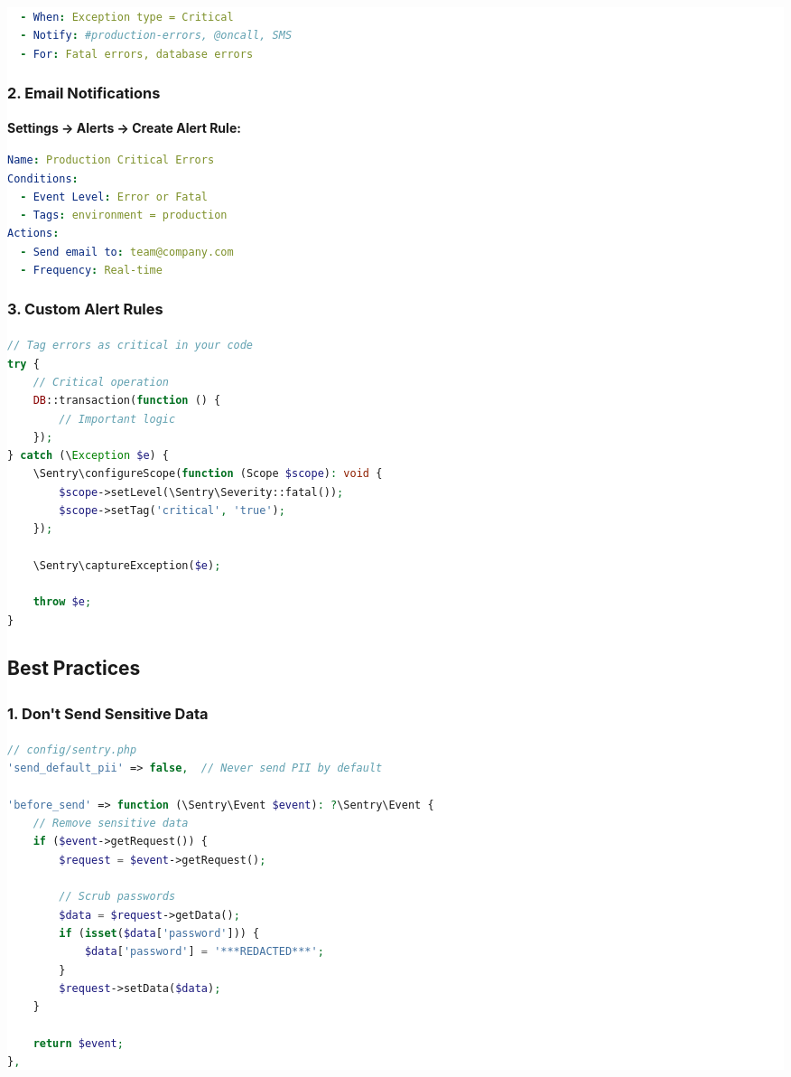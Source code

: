 ```yaml
  - When: Exception type = Critical
  - Notify: #production-errors, @oncall, SMS
  - For: Fatal errors, database errors
```

### 2. Email Notifications

**Settings → Alerts → Create Alert Rule:**

```yaml
Name: Production Critical Errors
Conditions:
  - Event Level: Error or Fatal
  - Tags: environment = production
Actions:
  - Send email to: team@company.com
  - Frequency: Real-time
```

### 3. Custom Alert Rules

```php
// Tag errors as critical in your code
try {
    // Critical operation
    DB::transaction(function () {
        // Important logic
    });
} catch (\Exception $e) {
    \Sentry\configureScope(function (Scope $scope): void {
        $scope->setLevel(\Sentry\Severity::fatal());
        $scope->setTag('critical', 'true');
    });

    \Sentry\captureException($e);

    throw $e;
}
```

## Best Practices

### 1. Don't Send Sensitive Data

```php
// config/sentry.php
'send_default_pii' => false,  // Never send PII by default

'before_send' => function (\Sentry\Event $event): ?\Sentry\Event {
    // Remove sensitive data
    if ($event->getRequest()) {
        $request = $event->getRequest();

        // Scrub passwords
        $data = $request->getData();
        if (isset($data['password'])) {
            $data['password'] = '***REDACTED***';
        }
        $request->setData($data);
    }

    return $event;
},
```
